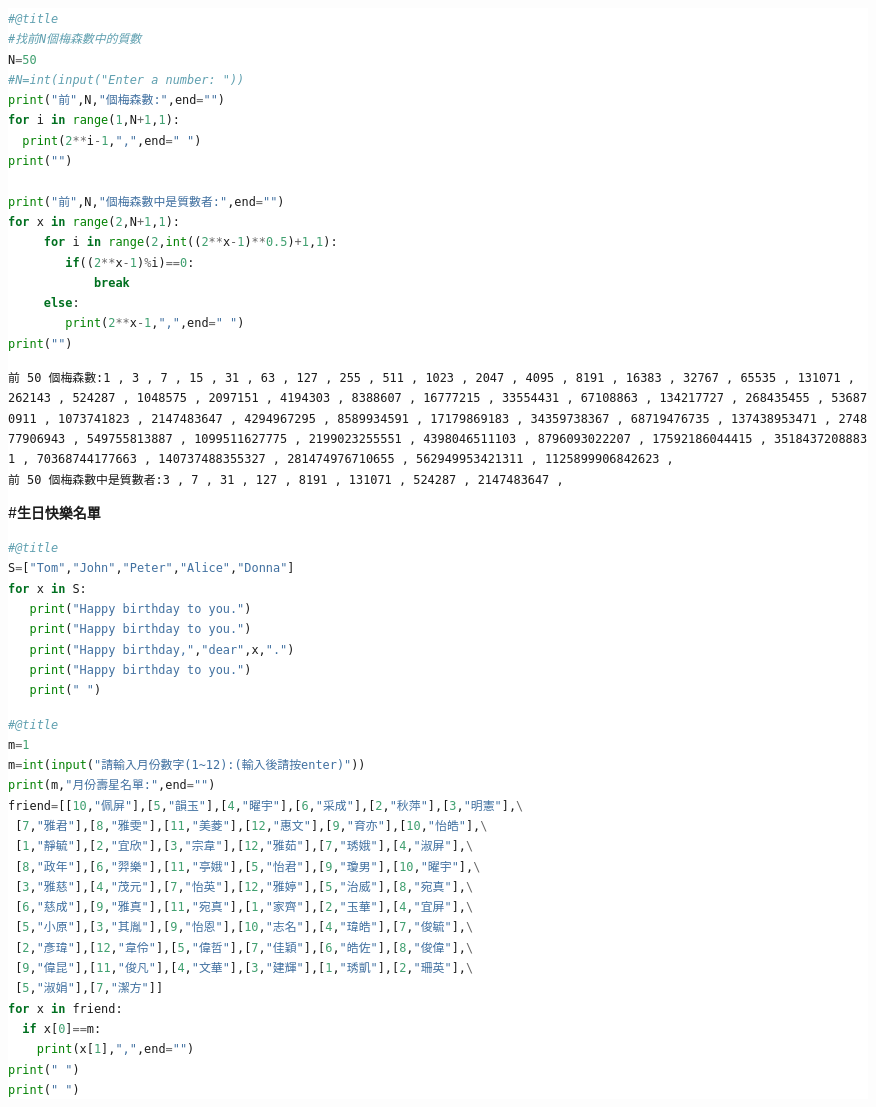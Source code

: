 ```python
#@title
#找前N個梅森數中的質數
N=50
#N=int(input("Enter a number: "))
print("前",N,"個梅森數:",end="")
for i in range(1,N+1,1):
  print(2**i-1,",",end=" ")
print("")

print("前",N,"個梅森數中是質數者:",end="")
for x in range(2,N+1,1):
     for i in range(2,int((2**x-1)**0.5)+1,1):
        if((2**x-1)%i)==0:
            break
     else:
        print(2**x-1,",",end=" ")
print("")

```

    前 50 個梅森數:1 , 3 , 7 , 15 , 31 , 63 , 127 , 255 , 511 , 1023 , 2047 , 4095 , 8191 , 16383 , 32767 , 65535 , 131071 , 262143 , 524287 , 1048575 , 2097151 , 4194303 , 8388607 , 16777215 , 33554431 , 67108863 , 134217727 , 268435455 , 536870911 , 1073741823 , 2147483647 , 4294967295 , 8589934591 , 17179869183 , 34359738367 , 68719476735 , 137438953471 , 274877906943 , 549755813887 , 1099511627775 , 2199023255551 , 4398046511103 , 8796093022207 , 17592186044415 , 35184372088831 , 70368744177663 , 140737488355327 , 281474976710655 , 562949953421311 , 1125899906842623 , 
    前 50 個梅森數中是質數者:3 , 7 , 31 , 127 , 8191 , 131071 , 524287 , 2147483647 , 


#**生日快樂名單**


```python
#@title
S=["Tom","John","Peter","Alice","Donna"]
for x in S:
   print("Happy birthday to you.")
   print("Happy birthday to you.")
   print("Happy birthday,","dear",x,".")
   print("Happy birthday to you.")
   print(" ")
```


```python
#@title
m=1
m=int(input("請輸入月份數字(1~12):(輸入後請按enter)"))
print(m,"月份壽星名單:",end="")
friend=[[10,"佩屏"],[5,"韻玉"],[4,"曜宇"],[6,"采成"],[2,"秋萍"],[3,"明憲"],\
 [7,"雅君"],[8,"雅雯"],[11,"美菱"],[12,"惠文"],[9,"育亦"],[10,"怡皓"],\
 [1,"靜毓"],[2,"宜欣"],[3,"宗韋"],[12,"雅茹"],[7,"琇娥"],[4,"淑屏"],\
 [8,"政年"],[6,"羿樂"],[11,"亭娥"],[5,"怡君"],[9,"瓊男"],[10,"曜宇"],\
 [3,"雅慈"],[4,"茂元"],[7,"怡英"],[12,"雅婷"],[5,"治威"],[8,"宛真"],\
 [6,"慈成"],[9,"雅真"],[11,"宛真"],[1,"家齊"],[2,"玉華"],[4,"宜屏"],\
 [5,"小原"],[3,"其胤"],[9,"怡恩"],[10,"志名"],[4,"瑋皓"],[7,"俊毓"],\
 [2,"彥瑋"],[12,"韋伶"],[5,"偉哲"],[7,"佳穎"],[6,"皓佐"],[8,"俊偉"],\
 [9,"偉昆"],[11,"俊凡"],[4,"文華"],[3,"建輝"],[1,"琇凱"],[2,"珊英"],\
 [5,"淑娟"],[7,"潔方"]]
for x in friend:
  if x[0]==m:
    print(x[1],",",end="")
print(" ")
print(" ")
```
